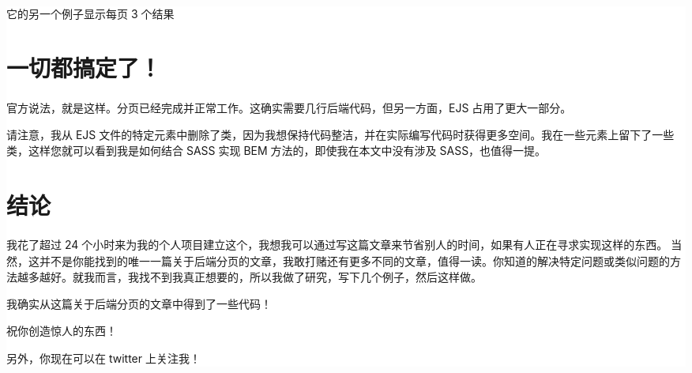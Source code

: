 它的另一个例子显示每页 3 个结果

# 一切都搞定了！

官方说法，就是这样。分页已经完成并正常工作。这确实需要几行后端代码，但另一方面，EJS 占用了更大一部分。

请注意，我从 EJS 文件的特定元素中删除了类，因为我想保持代码整洁，并在实际编写代码时获得更多空间。我在一些元素上留下了一些类，这样您就可以看到我是如何结合 SASS 实现 BEM 方法的，即使我在本文中没有涉及 SASS，也值得一提。

# **结论**

我花了超过 24 个小时来为我的个人项目建立这个，我想我可以通过写这篇文章来节省别人的时间，如果有人正在寻求实现这样的东西。
当然，这并不是你能找到的唯一一篇关于后端分页的文章，我敢打赌还有更多不同的文章，值得一读。你知道的解决特定问题或类似问题的方法越多越好。就我而言，我找不到我真正想要的，所以我做了研究，写下几个例子，然后这样做。

我确实从这篇关于后端分页的文章中得到了一些代码！

祝你创造惊人的东西！

另外，你现在可以在 twitter 上关注我！